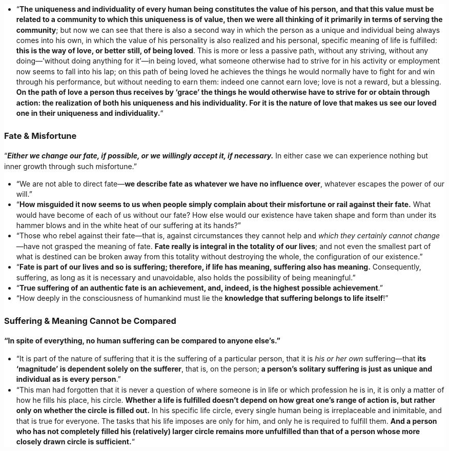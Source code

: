 * “**The uniqueness and individuality of every human being constitutes the value of his person, and that this value must be related to a community to which this uniqueness is of value, then we were all thinking of it primarily in terms of serving the community**; but now we can see that there is also a second way in which the person as a unique and individual being always comes into his own, in which the value of his personality is also realized and his personal, specific meaning of life is fulfilled: **this is the way of love, or better still, of being loved**. This is more or less a passive path, without any striving, without any doing—’without doing anything for it’—in being loved, what someone otherwise had to strive for in his activity or employment now seems to fall into his lap; on this path of being loved he achieves the things he would normally have to fight for and win through his performance, but without needing to earn them: indeed one cannot earn love; love is not a reward, but a blessing. **On the path of love a person thus receives by ‘grace’ the things he would otherwise have to strive for or obtain through action: the realization of both his uniqueness and his individuality. For it is the nature of love that makes us see our loved one in their uniqueness and individuality.**“

### **Fate & Misfortune**

“_**Either we change our fate, if possible, or we willingly accept it, if necessary.**_ In either case we can experience nothing but inner growth through such misfortune.”

* “We are not able to direct fate—**we describe fate as whatever we have no influence over**, whatever escapes the power of our will.”
* “**How misguided it now seems to us when people simply complain about their misfortune or rail against their fate.** What would have become of each of us without our fate? How else would our existence have taken shape and form than under its hammer blows and in the white heat of our suffering at its hands?”
* “Those who rebel against their fate—that is, against circumstances they cannot help and _which they certainly cannot change_—have not grasped the meaning of fate. **Fate really is integral in the totality of our lives**; and not even the smallest part of what is destined can be broken away from this totality without destroying the whole, the configuration of our existence.”
* “**Fate is part of our lives and so is suffering; therefore, if life has meaning, suffering also has meaning.** Consequently, suffering, as long as it is necessary and unavoidable, also holds the possibility of being meaningful.”
* “**True suffering of an authentic fate is an achievement, and, indeed, is the highest possible achievement**.”
* “How deeply in the consciousness of humankind must lie the **knowledge that suffering belongs to life itself**!”

### **Suffering & Meaning Cannot be Compared**

**“In spite of everything, no human suffering can be compared to anyone else’s.”**

* “It is part of the nature of suffering that it is the suffering of a particular person, that it is _his or her own_ suffering—that **its ‘magnitude’ is dependent solely on the sufferer**, that is, on the person; **a person’s solitary suffering is just as unique and individual as is every person**.”
* “This man had forgotten that it is never a question of where someone is in life or which profession he is in, it is only a matter of how he fills his place, his circle. **Whether a life is fulfilled doesn’t depend on how great one’s range of action is, but rather only on whether the circle is filled out.** In his specific life circle, every single human being is irreplaceable and inimitable, and that is true for everyone. The tasks that his life imposes are only for him, and only he is required to fulfill them. **And a person who has not completely filled his (relatively) larger circle remains more unfulfilled than that of a person whose more closely drawn circle is sufficient.**“
